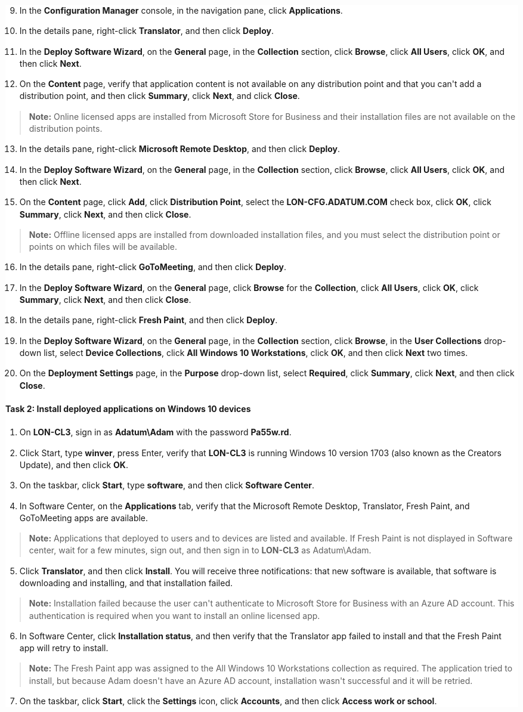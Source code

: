 9. In the  **Configuration Manager** console, in the navigation pane, click **Applications**.

10. In the details pane, right-click  **Translator**, and then click  **Deploy**.

11. In the  **Deploy Software Wizard**, on the  **General** page, in the **Collection** section, click **Browse**, click  **All Users**, click  **OK**, and then click  **Next**.

12. On the  **Content** page, verify that application content is not available on any distribution point and that you can't add a distribution point, and then click **Summary**, click  **Next**, and click  **Close**.
>  **Note:** Online licensed apps are installed from Microsoft Store for Business and their installation files are not available on the distribution points.
13. In the details pane, right-click  **Microsoft Remote Desktop**, and then click  **Deploy**.

14. In the  **Deploy Software Wizard**, on the  **General** page, in the **Collection** section, click **Browse**, click  **All Users**, click  **OK**, and then click  **Next**.

15. On the  **Content** page, click **Add**, click  **Distribution Point**, select the  **LON-CFG.ADATUM.COM** check box, click **OK**, click  **Summary**, click  **Next**, and then click  **Close**.
>  **Note:** Offline licensed apps are installed from downloaded installation files, and you must select the distribution point or points on which files will be available.
16. In the details pane, right-click  **GoToMeeting**, and then click  **Deploy**.

17. In the  **Deploy Software Wizard**, on the  **General** page, click **Browse** for the **Collection**, click  **All Users**, click  **OK**, click  **Summary**, click  **Next**, and then click  **Close**.

18. In the details pane, right-click  **Fresh Paint**, and then click  **Deploy**.

19. In the  **Deploy Software Wizard**, on the  **General** page, in the **Collection** section, click **Browse**, in the  **User Collections** drop-down list, select **Device Collections**, click  **All Windows 10 Workstations**, click  **OK**, and then click  **Next** two times.

20. On the  **Deployment Settings** page, in the **Purpose** drop-down list, select **Required**, click  **Summary**, click  **Next**, and then click  **Close**.



#### Task 2: Install deployed applications on Windows 10 devices
  
1. On  **LON-CL3**, sign in as  **Adatum\\Adam** with the password **Pa55w.rd**.

2. Click Start, type  **winver**, press Enter, verify that  **LON-CL3** is running Windows 10 version 1703 (also known as the Creators Update), and then click **OK**.

3. On the taskbar, click  **Start**, type  **software**, and then click  **Software Center**.

4. In Software Center, on the  **Applications** tab, verify that the Microsoft Remote Desktop, Translator, Fresh Paint, and GoToMeeting apps are available.
>  **Note:** Applications that deployed to users and to devices are listed and available. If Fresh Paint is not displayed in Software center, wait for a few minutes, sign out, and then sign in to **LON-CL3** as Adatum\\Adam.
5. Click  **Translator**, and then click  **Install**. You will receive three notifications: that new software is available, that software is downloading and installing, and that installation failed.
>  **Note:** Installation failed because the user can't authenticate to Microsoft Store for Business with an Azure AD account. This authentication is required when you want to install an online licensed app.
6. In Software Center, click  **Installation status**, and then verify that the Translator app failed to install and that the Fresh Paint app will retry to install.
>  **Note:** The Fresh Paint app was assigned to the All Windows 10 Workstations collection as required. The application tried to install, but because Adam doesn't have an Azure AD account, installation wasn't successful and it will be retried.
7. On the taskbar, click  **Start**, click the  **Settings** icon, click **Accounts**, and then click  **Access work or school**.
